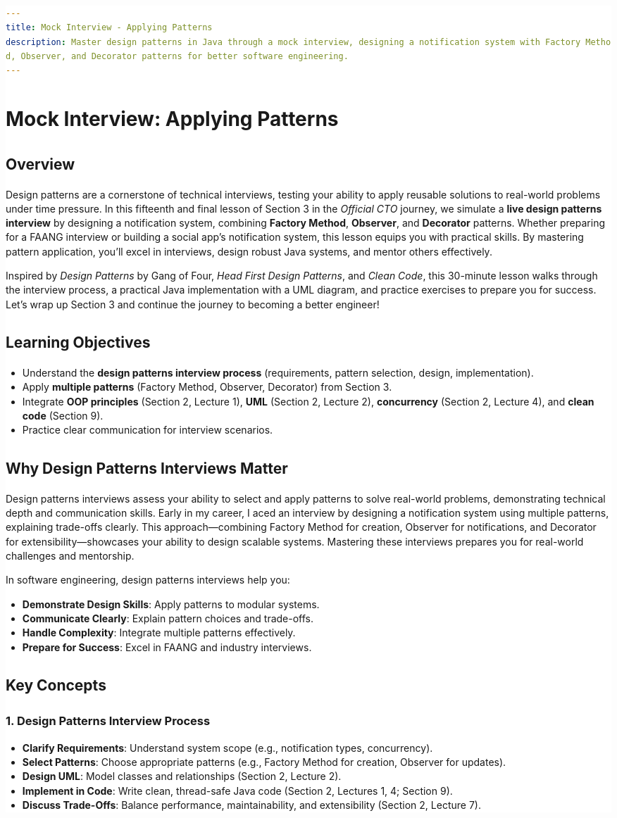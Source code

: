 ```yaml
---
title: Mock Interview - Applying Patterns
description: Master design patterns in Java through a mock interview, designing a notification system with Factory Method, Observer, and Decorator patterns for better software engineering.
---
```


# Mock Interview: Applying Patterns

## Overview
Design patterns are a cornerstone of technical interviews, testing your ability to apply reusable solutions to real-world problems under time pressure. In this fifteenth and final lesson of Section 3 in the *Official CTO* journey, we simulate a **live design patterns interview** by designing a notification system, combining **Factory Method**, **Observer**, and **Decorator** patterns. Whether preparing for a FAANG interview or building a social app’s notification system, this lesson equips you with practical skills. By mastering pattern application, you’ll excel in interviews, design robust Java systems, and mentor others effectively.

Inspired by *Design Patterns* by Gang of Four, *Head First Design Patterns*, and *Clean Code*, this 30-minute lesson walks through the interview process, a practical Java implementation with a UML diagram, and practice exercises to prepare you for success. Let’s wrap up Section 3 and continue the journey to becoming a better engineer!

## Learning Objectives
- Understand the **design patterns interview process** (requirements, pattern selection, design, implementation).
- Apply **multiple patterns** (Factory Method, Observer, Decorator) from Section 3.
- Integrate **OOP principles** (Section 2, Lecture 1), **UML** (Section 2, Lecture 2), **concurrency** (Section 2, Lecture 4), and **clean code** (Section 9).
- Practice clear communication for interview scenarios.

## Why Design Patterns Interviews Matter
Design patterns interviews assess your ability to select and apply patterns to solve real-world problems, demonstrating technical depth and communication skills. Early in my career, I aced an interview by designing a notification system using multiple patterns, explaining trade-offs clearly. This approach—combining Factory Method for creation, Observer for notifications, and Decorator for extensibility—showcases your ability to design scalable systems. Mastering these interviews prepares you for real-world challenges and mentorship.

In software engineering, design patterns interviews help you:
- **Demonstrate Design Skills**: Apply patterns to modular systems.
- **Communicate Clearly**: Explain pattern choices and trade-offs.
- **Handle Complexity**: Integrate multiple patterns effectively.
- **Prepare for Success**: Excel in FAANG and industry interviews.

## Key Concepts
### 1. Design Patterns Interview Process
- **Clarify Requirements**: Understand system scope (e.g., notification types, concurrency).
- **Select Patterns**: Choose appropriate patterns (e.g., Factory Method for creation, Observer for updates).
- **Design UML**: Model classes and relationships (Section 2, Lecture 2).
- **Implement in Code**: Write clean, thread-safe Java code (Section 2, Lectures 1, 4; Section 9).
- **Discuss Trade-Offs**: Balance performance, maintainability, and extensibility (Section 2, Lecture 7).
